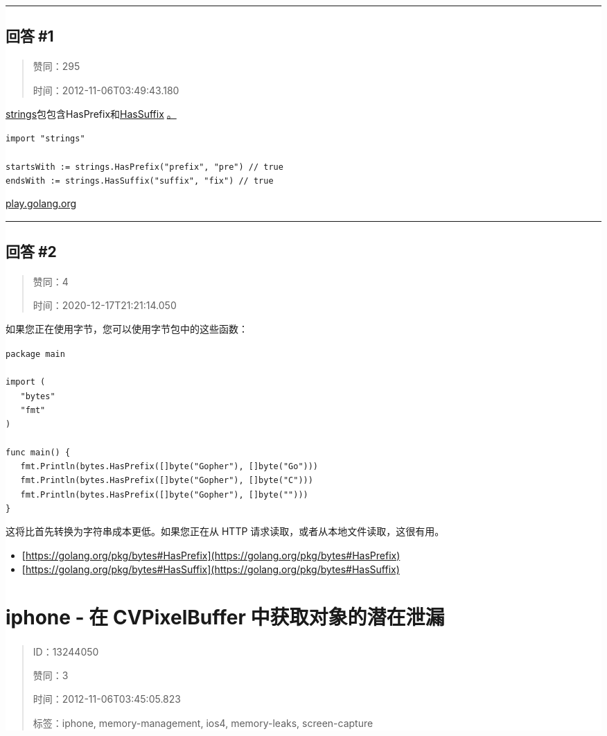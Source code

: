 * * *

## 回答 #1

> 赞同：295
> 
> 时间：2012-11-06T03:49:43.180

[strings](http://golang.org/pkg/strings)包包含HasPrefix和[HasSuffix](http://golang.org/pkg/strings/#HasPrefix) [。](http://golang.org/pkg/strings/#HasSuffix)

```
import "strings"

startsWith := strings.HasPrefix("prefix", "pre") // true
endsWith := strings.HasSuffix("suffix", "fix") // true 
```

[play.golang.org](http://play.golang.org/p/c8TQuCk-U9)

* * *

## 回答 #2

> 赞同：4
> 
> 时间：2020-12-17T21:21:14.050

如果您正在使用字节，您可以使用字节包中的这些函数：

```
package main

import (
   "bytes"
   "fmt"
)

func main() {
   fmt.Println(bytes.HasPrefix([]byte("Gopher"), []byte("Go")))
   fmt.Println(bytes.HasPrefix([]byte("Gopher"), []byte("C")))
   fmt.Println(bytes.HasPrefix([]byte("Gopher"), []byte("")))
} 
```

这将比首先转换为字符串成本更低。如果您正在从 HTTP 请求读取，或者从本地文件读取，这很有用。

*   [https://golang.org/pkg/bytes#HasPrefix](https://golang.org/pkg/bytes#HasPrefix)
*   [https://golang.org/pkg/bytes#HasSuffix](https://golang.org/pkg/bytes#HasSuffix)

# iphone - 在 CVPixelBuffer 中获取对象的潜在泄漏

> ID：13244050
> 
> 赞同：3
> 
> 时间：2012-11-06T03:45:05.823
> 
> 标签：iphone, memory-management, ios4, memory-leaks, screen-capture
